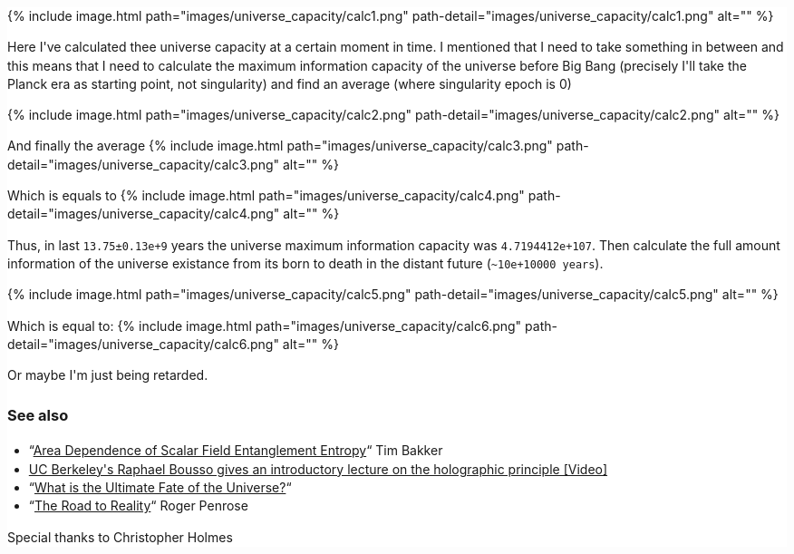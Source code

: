 {% include image.html path="images/universe_capacity/calc1.png" path-detail="images/universe_capacity/calc1.png" alt="" %}

Here I've calculated thee universe capacity at a certain moment in time. 
I mentioned that I need to take something in between and this means that I need to calculate the maximum information capacity of the universe before Big Bang (precisely I'll take the Planck era as starting point, not singularity) and find an average (where singularity epoch is 0)

{% include image.html path="images/universe_capacity/calc2.png" path-detail="images/universe_capacity/calc2.png" alt="" %}

And finally the average
{% include image.html path="images/universe_capacity/calc3.png" path-detail="images/universe_capacity/calc3.png" alt="" %}

Which is equals to
{% include image.html path="images/universe_capacity/calc4.png" path-detail="images/universe_capacity/calc4.png" alt="" %}

Thus, in last `13.75±0.13e+9` years the universe maximum information capacity was `4.7194412e+107`. 
Then calculate the full amount information of the universe existance from its born to death in the distant future (`~10e+10000 years`).

{% include image.html path="images/universe_capacity/calc5.png" path-detail="images/universe_capacity/calc5.png" alt="" %}

Which is equal to:
{% include image.html path="images/universe_capacity/calc6.png" path-detail="images/universe_capacity/calc6.png" alt="" %}

Or maybe I'm just being retarded.

### See also
* “[Area Dependence of Scalar Field
Entanglement Entropy](https://f.lewd.se/IRF4kb.pdf)“ Tim Bakker
* [UC Berkeley's Raphael Bousso gives an introductory lecture on the holographic principle \[Video\]](http://www.uctv.tv/shows/The-World-as-a-Hologram-11140)
* “[What is the Ultimate Fate of the Universe?](https://map.gsfc.nasa.gov/universe/uni_fate.html)“
* “[The Road to Reality](http://chaosbook.org/library/Penr04.pdf)“ Roger Penrose

Special thanks to Christopher Holmes 
